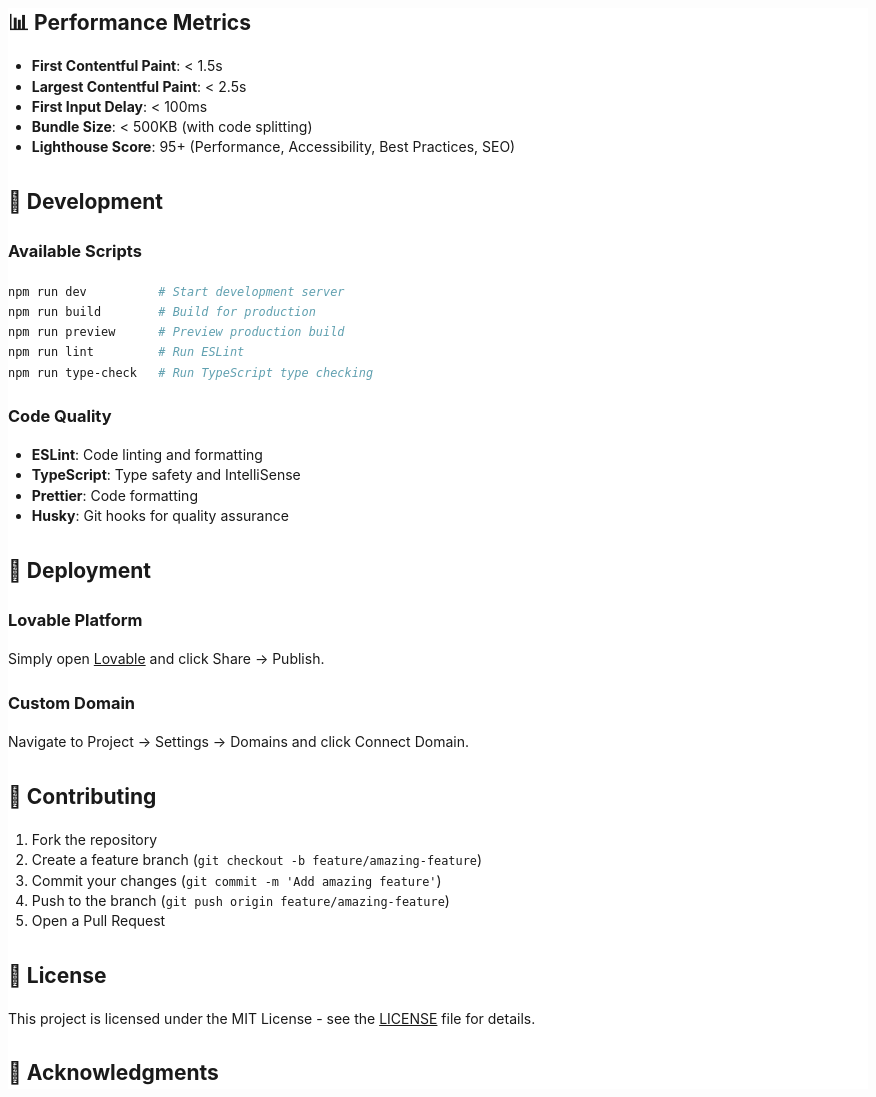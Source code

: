 ## 📊 Performance Metrics

- **First Contentful Paint**: < 1.5s
- **Largest Contentful Paint**: < 2.5s
- **First Input Delay**: < 100ms
- **Bundle Size**: < 500KB (with code splitting)
- **Lighthouse Score**: 95+ (Performance, Accessibility, Best Practices, SEO)

## 🔧 Development

### Available Scripts

```bash
npm run dev          # Start development server
npm run build        # Build for production
npm run preview      # Preview production build
npm run lint         # Run ESLint
npm run type-check   # Run TypeScript type checking
```

### Code Quality

- **ESLint**: Code linting and formatting
- **TypeScript**: Type safety and IntelliSense
- **Prettier**: Code formatting
- **Husky**: Git hooks for quality assurance

## 🚀 Deployment

### Lovable Platform
Simply open [Lovable](https://lovable.dev/projects/ec7b039d-e853-47c6-b11e-254b59e28c19) and click Share → Publish.

### Custom Domain
Navigate to Project → Settings → Domains and click Connect Domain.

## 🤝 Contributing

1. Fork the repository
2. Create a feature branch (`git checkout -b feature/amazing-feature`)
3. Commit your changes (`git commit -m 'Add amazing feature'`)
4. Push to the branch (`git push origin feature/amazing-feature`)
5. Open a Pull Request

## 📄 License

This project is licensed under the MIT License - see the [LICENSE](LICENSE) file for details.

## 🙏 Acknowledgments
